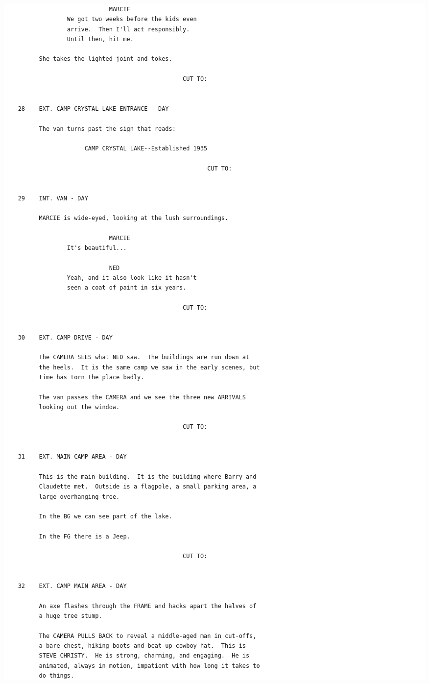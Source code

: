                                   MARCIE
                      We got two weeks before the kids even
                      arrive.  Then I'll act responsibly.
                      Until then, hit me.
 
              She takes the lighted joint and tokes.
 
                                                       CUT TO:
 
 
        28    EXT. CAMP CRYSTAL LAKE ENTRANCE - DAY
 
              The van turns past the sign that reads:
 
                           CAMP CRYSTAL LAKE--Established 1935
 
                                                              CUT TO:
 
 
        29    INT. VAN - DAY
 
              MARCIE is wide-eyed, looking at the lush surroundings.
 
                                  MARCIE
                      It's beautiful...
 
                                  NED
                      Yeah, and it also look like it hasn't
                      seen a coat of paint in six years.
 
                                                       CUT TO:
 
 
        30    EXT. CAMP DRIVE - DAY
 
              The CAMERA SEES what NED saw.  The buildings are run down at
              the heels.  It is the same camp we saw in the early scenes, but
              time has torn the place badly.
 
              The van passes the CAMERA and we see the three new ARRIVALS
              looking out the window.
 
                                                       CUT TO:
 
 
        31    EXT. MAIN CAMP AREA - DAY
 
              This is the main building.  It is the building where Barry and
              Claudette met.  Outside is a flagpole, a small parking area, a
              large overhanging tree.
 
              In the BG we can see part of the lake.

              In the FG there is a Jeep.
 
                                                       CUT TO:
 
 
        32    EXT. CAMP MAIN AREA - DAY
 
              An axe flashes through the FRAME and hacks apart the halves of
              a huge tree stump.
 
              The CAMERA PULLS BACK to reveal a middle-aged man in cut-offs,
              a bare chest, hiking boots and beat-up cowboy hat.  This is
              STEVE CHRISTY.  He is strong, charming, and engaging.  He is
              animated, always in motion, impatient with how long it takes to
              do things.
 